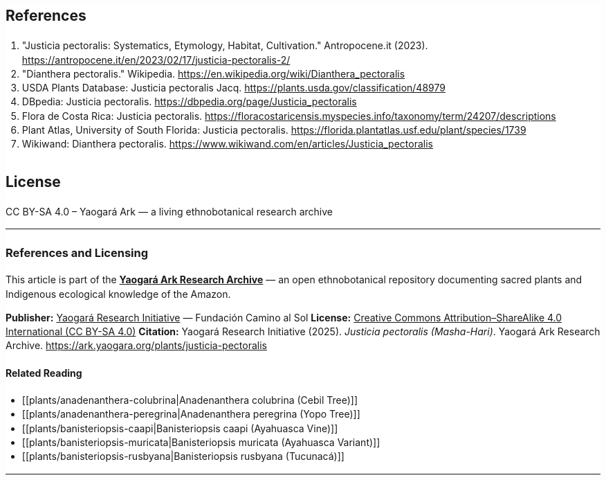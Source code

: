 ## References
1. "Justicia pectoralis: Systematics, Etymology, Habitat, Cultivation." Antropocene.it (2023). https://antropocene.it/en/2023/02/17/justicia-pectoralis-2/  
2. "Dianthera pectoralis." Wikipedia. https://en.wikipedia.org/wiki/Dianthera_pectoralis  
3. USDA Plants Database: Justicia pectoralis Jacq. https://plants.usda.gov/classification/48979  
4. DBpedia: Justicia pectoralis. https://dbpedia.org/page/Justicia_pectoralis  
5. Flora de Costa Rica: Justicia pectoralis. https://floracostaricensis.myspecies.info/taxonomy/term/24207/descriptions  
6. Plant Atlas, University of South Florida: Justicia pectoralis. https://florida.plantatlas.usf.edu/plant/species/1739  
7. Wikiwand: Dianthera pectoralis. https://www.wikiwand.com/en/articles/Justicia_pectoralis

## License
CC BY-SA 4.0 – Yaogará Ark — a living ethnobotanical research archive

---
### References and Licensing

This article is part of the **[Yaogará Ark Research Archive](https://ark.yaogara.org)** —
an open ethnobotanical repository documenting sacred plants and Indigenous ecological knowledge of the Amazon.

**Publisher:** [Yaogará Research Initiative](https://yaogara.com) — Fundación Camino al Sol
**License:** [Creative Commons Attribution–ShareAlike 4.0 International (CC BY-SA 4.0)](https://creativecommons.org/licenses/by-sa/4.0/)
**Citation:** Yaogará Research Initiative (2025). *Justicia pectoralis (Masha-Hari)*. Yaogará Ark Research Archive. https://ark.yaogara.org/plants/justicia-pectoralis

#### Related Reading
- [[plants/anadenanthera-colubrina|Anadenanthera colubrina (Cebil Tree)]]
- [[plants/anadenanthera-peregrina|Anadenanthera peregrina (Yopo Tree)]]
- [[plants/banisteriopsis-caapi|Banisteriopsis caapi (Ayahuasca Vine)]]
- [[plants/banisteriopsis-muricata|Banisteriopsis muricata (Ayahuasca Variant)]]
- [[plants/banisteriopsis-rusbyana|Banisteriopsis rusbyana (Tucunacá)]]

---
